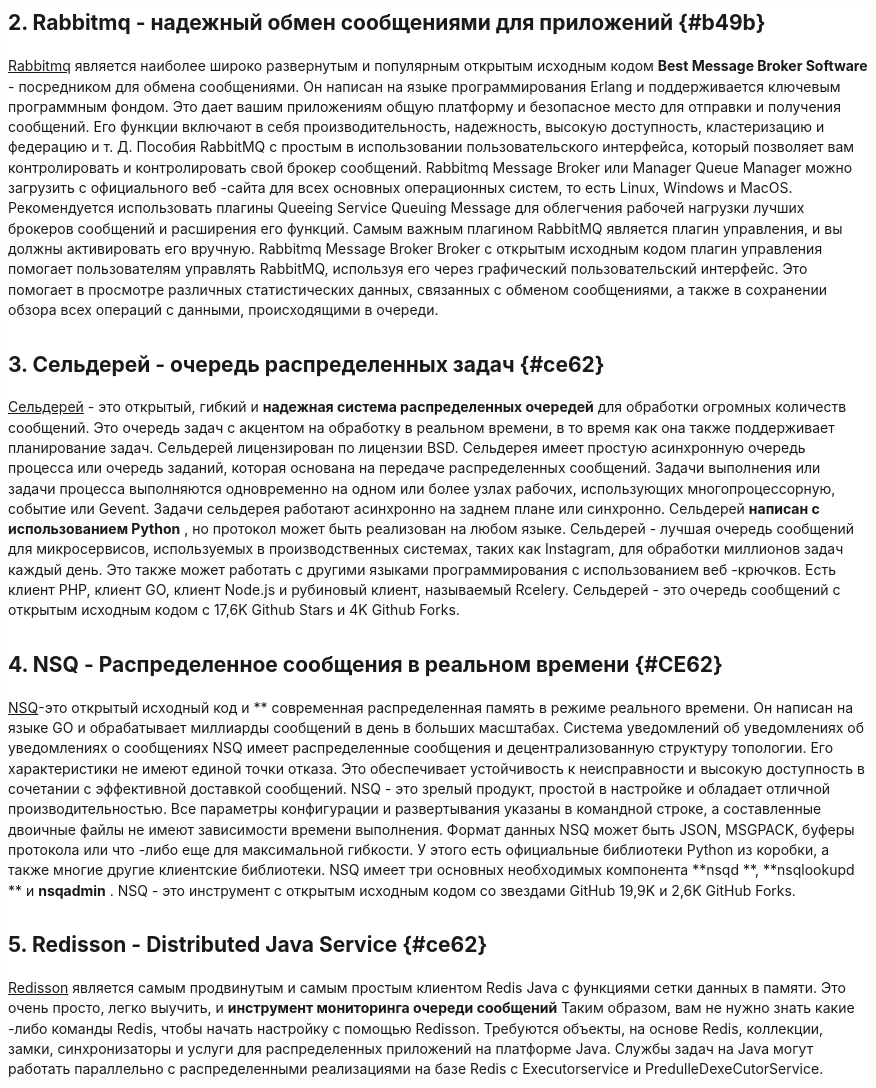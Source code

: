 
## 2. Rabbitmq - надежный обмен сообщениями для приложений   {#b49b}
[Rabbitmq][2] является наиболее широко развернутым и популярным открытым исходным кодом **Best Message Broker Software**  - посредником для обмена сообщениями. Он написан на языке программирования Erlang и поддерживается ключевым программным фондом. Это дает вашим приложениям общую платформу и безопасное место для отправки и получения сообщений. Его функции включают в себя производительность, надежность, высокую доступность, кластеризацию и федерацию и т. Д. Пособия RabbitMQ с простым в использовании пользовательского интерфейса, который позволяет вам контролировать и контролировать свой брокер сообщений.
Rabbitmq Message Broker или Manager Queue Manager можно загрузить с официального веб -сайта для всех основных операционных систем, то есть Linux, Windows и MacOS. Рекомендуется использовать плагины Queeing Service Queuing Message для облегчения рабочей нагрузки лучших брокеров сообщений и расширения его функций. Самым важным плагином RabbitMQ является плагин управления, и вы должны активировать его вручную. Rabbitmq Message Broker Broker с открытым исходным кодом плагин управления помогает пользователям управлять RabbitMQ, используя его через графический пользовательский интерфейс. Это помогает в просмотре различных статистических данных, связанных с обменом сообщениями, а также в сохранении обзора всех операций с данными, происходящими в очереди.

## 3. Сельдерей - очередь распределенных задач   {#ce62}
[Сельдерей][3] - это открытый, гибкий и **надежная система распределенных очередей**  для обработки огромных количеств сообщений. Это очередь задач с акцентом на обработку в реальном времени, в то время как она также поддерживает планирование задач. Сельдерей лицензирован по лицензии BSD. Сельдерея имеет простую асинхронную очередь процесса или очередь заданий, которая основана на передаче распределенных сообщений. Задачи выполнения или задачи процесса выполняются одновременно на одном или более узлах рабочих, использующих многопроцессорную, событие или Gevent. Задачи сельдерея работают асинхронно на заднем плане или синхронно.
Сельдерей **написан с использованием Python** , но протокол может быть реализован на любом языке. Сельдерей - лучшая очередь сообщений для микросервисов, используемых в производственных системах, таких как Instagram, для обработки миллионов задач каждый день. Это также может работать с другими языками программирования с использованием веб -крючков. Есть клиент PHP, клиент GO, клиент Node.js и рубиновый клиент, называемый Rcelery. Сельдерей - это очередь сообщений с открытым исходным кодом с 17,6K Github Stars и 4K Github Forks.

## 4. NSQ - Распределенное сообщения в реальном времени   {#CE62}
[NSQ][4]-это открытый исходный код и ** современная распределенная память в режиме реального времени. Он написан на языке GO и обрабатывает миллиарды сообщений в день в больших масштабах. Система уведомлений об уведомлениях об уведомлениях о сообщениях NSQ имеет распределенные сообщения и децентрализованную структуру топологии. Его характеристики не имеют единой точки отказа. Это обеспечивает устойчивость к неисправности и высокую доступность в сочетании с эффективной доставкой сообщений.
NSQ - это зрелый продукт, простой в настройке и обладает отличной производительностью. Все параметры конфигурации и развертывания указаны в командной строке, а составленные двоичные файлы не имеют зависимости времени выполнения. Формат данных NSQ может быть JSON, MSGPACK, буферы протокола или что -либо еще для максимальной гибкости. У этого есть официальные библиотеки Python из коробки, а также многие другие клиентские библиотеки. NSQ имеет три основных необходимых компонента **nsqd **,  **nsqlookupd **  и  **nsqadmin**  . NSQ - это инструмент с открытым исходным кодом со звездами GitHub 19,9K и 2,6K GitHub Forks.

## 5. Redisson - Distributed Java Service   {#ce62}
[Redisson][5] является самым продвинутым и самым простым клиентом Redis Java с функциями сетки данных в памяти. Это очень просто, легко выучить, и **инструмент мониторинга очереди сообщений**  Таким образом, вам не нужно знать какие -либо команды Redis, чтобы начать настройку с помощью Redisson. Требуются объекты, на основе Redis, коллекции, замки, синхронизаторы и услуги для распределенных приложений на платформе Java. Службы задач на Java могут работать параллельно с распределенными реализациями на базе Redis с Executorservice и PredulleDexeCutorService.

[1]: https://kafka.apache.org/
[2]: https://www.rabbitmq.com/
[3]: https://docs.celeryproject.org/en/stable/
[4]: https://nsq.io/
[5]: https://redisson.org/
[6]: https://twitter.com/containerize_co
[7]: https://www.linkedin.com/company/containerize/
[8]: http://facebook.com/containerize
[9]: mailto:yasir.saeed@aspose.com
[10]: https://products.containerize.com/message-queue-software/resque/
[11]: https://products.containerize.com/message-queue-software/sidekiq/
[12]: https://blog.containerize.com/web-server-solution-stack/how-to-configure-apache-as-a-reverse-proxy-for-ubuntudebian/
[13]: https://blog.containerize.com/web-server-solution-stack/how-to-install-and-secure-phpmyadmin-with-nginx-on-ubuntu/
[14]: https://blog.containerize.com/web-server-solution-stack/how-to-secure-nginx-with-letsencrypt-on-ubuntu-20-04/